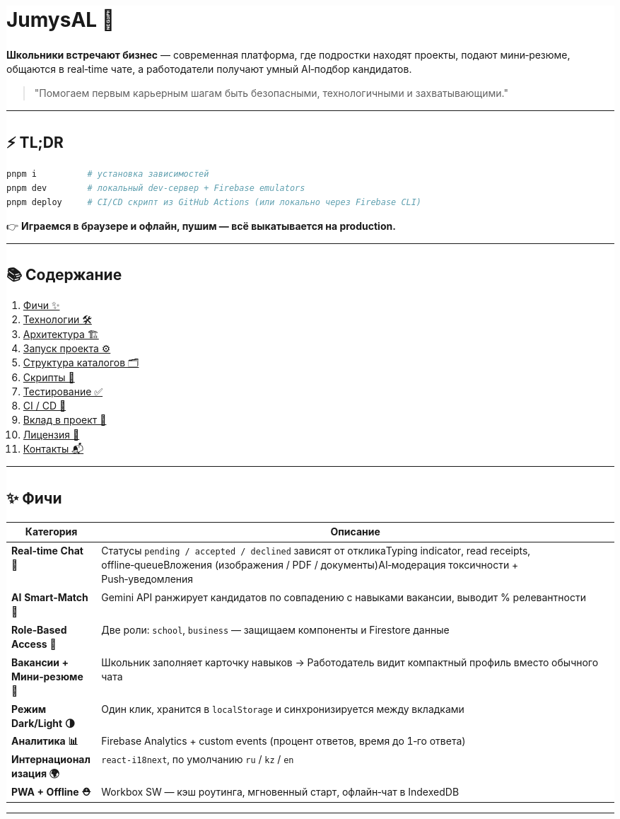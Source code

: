 # JumysAL 🚀

**Школьники встречают бизнес** — современная платформа, где подростки находят проекты, подают мини‑резюме, общаются в real‑time чате, а работодатели получают умный AI‑подбор кандидатов.

> "Помогаем первым карьерным шагам быть безопасными, технологичными и захватывающими."

---

## ⚡️ TL;DR

```bash
pnpm i          # установка зависимостей
pnpm dev        # локальный dev‑сервер + Firebase emulators
pnpm deploy     # CI/CD скрипт из GitHub Actions (или локально через Firebase CLI)
```

👉 **Играемся в браузере и офлайн, пушим — всё выкатывается на production.**

---

## 📚 Содержание

1. [Фичи ✨](#-фичи-✨)
2. [Технологии 🛠️](#-технологии️)
3. [Архитектура 🏗️](#-архитектура)
4. [Запуск проекта ⚙️](#-запуск-проекта️)
5. [Структура каталогов 🗂️](#-структура-каталогов)
6. [Скрипты 📜](#-скрипты)
7. [Тестирование ✅](#-тестирование)
8. [CI / CD 🚀](#️-ci--cd)
9. [Вклад в проект 🤝](#-вклад-в-проект)
10. [Лицензия 📄](#-лицензия)
11. [Контакты 📬](#-контакты)

---

## ✨ Фичи

| Категория                     | Описание                                                                                                                                                                                    |
| ----------------------------- | ------------------------------------------------------------------------------------------------------------------------------------------------------------------------------------------- |
| **Real‑time Chat 💬**         | Статусы `pending / accepted / declined` зависят от откликаTyping indicator, read receipts, offline‑queueВложения (изображения / PDF / документы)AI‑модерация токсичности + Push‑уведомления |
| **AI Smart‑Match 🤖**         | Gemini API ранжирует кандидатов по совпадению с навыками вакансии, выводит % релевантности                                                                                                  |
| **Role‑Based Access 🔐**      | Две роли: `school`, `business` — защищаем компоненты и Firestore данные                                                                                                                     |
| **Вакансии + Мини‑резюме 📄** | Школьник заполняет карточку навыков → Работодатель видит компактный профиль вместо обычного чата                                                                                            |
| **Режим Dark/Light 🌗**       | Один клик, хранится в `localStorage` и синхронизируется между вкладками                                                                                                                     |
| **Аналитика 📊**              | Firebase Analytics + custom events (процент ответов, время до 1‑го ответа)                                                                                                                  |
| **Интернационализация 🌍**    | `react-i18next`, по умолчанию `ru` / `kz` / `en`                                                                                                                                            |
| **PWA + Offline ⛑️**          | Workbox SW — кэш роутинга, мгновенный старт, офлайн‑чат в IndexedDB                                                                                                                         |

---